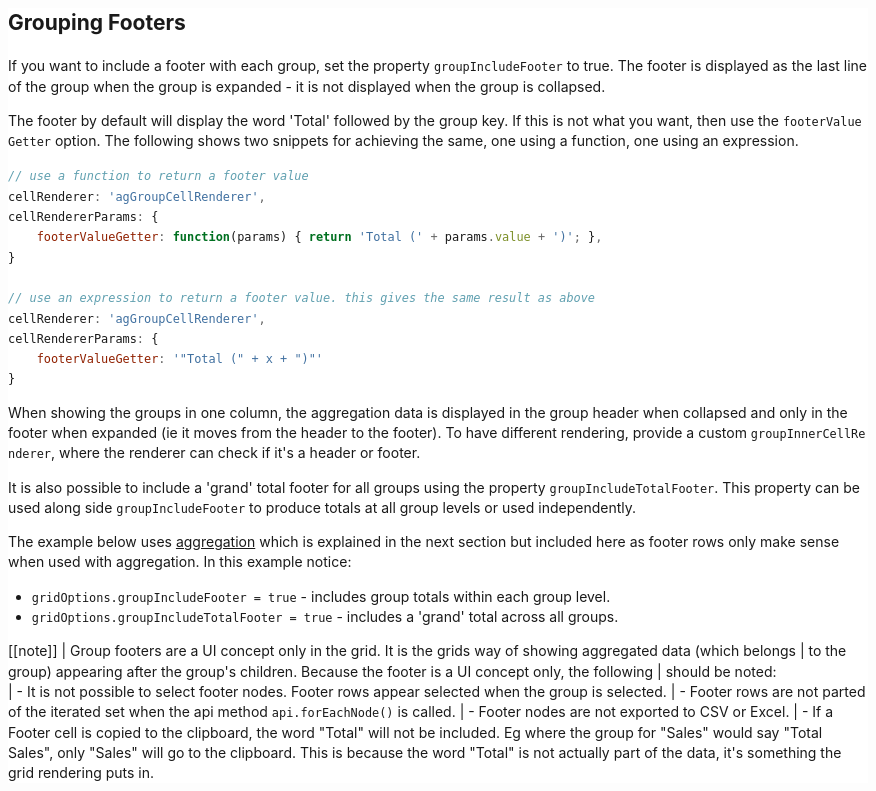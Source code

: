 ```js
```

<grid-example title='Grouping Complex Objects with Keys' name='grouping-complex-objects' type='generated' options='{ "enterprise": true, "exampleHeight": 515, "modules": ["clientside", "rowgrouping"] }'></grid-example>

## Grouping Footers

<video-link src="https://www.youtube.com/watch?v=gzqjP_kF4NI&t=929s" time="15:29"></video-link>

If you want to include a footer with each group, set the property `groupIncludeFooter` to true. The footer is displayed as the last line of the group when the group is expanded - it is not displayed when the group is collapsed.


The footer by default will display the word 'Total' followed by the group key. If this is not what you want, then use the `footerValueGetter` option. The following shows two snippets for achieving the same, one using a function, one using an expression.

```js
// use a function to return a footer value
cellRenderer: 'agGroupCellRenderer',
cellRendererParams: {
    footerValueGetter: function(params) { return 'Total (' + params.value + ')'; },
}

// use an expression to return a footer value. this gives the same result as above
cellRenderer: 'agGroupCellRenderer',
cellRendererParams: {
    footerValueGetter: '"Total (" + x + ")"'
}
```

When showing the groups in one column, the aggregation data is displayed in the group header when collapsed and only in the footer when expanded (ie it moves from the header to the footer). To have different rendering, provide a custom `groupInnerCellRenderer`, where the renderer can check if it's a header or footer.

It is also possible to include a 'grand' total footer for all groups using the property `groupIncludeTotalFooter`. This property can be used along side `groupIncludeFooter` to produce totals at all group levels or used independently.

The example below uses [aggregation](../aggregation/) which is explained in the next section but included here as footer rows only make sense when used with aggregation. In this example notice:

- `gridOptions.groupIncludeFooter = true` -  includes group totals within each group level.
- `gridOptions.groupIncludeTotalFooter = true` -  includes a 'grand' total across all groups.

<grid-example title='Group Footers' name='grouping-footers' type='generated' options='{ "enterprise": true, "exampleHeight": 515, "modules": ["clientside", "rowgrouping"] }'></grid-example>

[[note]]
| Group footers are a UI concept only in the grid. It is the grids way of showing aggregated data (which belongs
| to the group) appearing after the group's children. Because the footer is a UI concept only, the following
| should be noted: <br/>
| - It is not possible to select footer nodes. Footer rows appear selected when the group is selected.
| - Footer rows are not parted of the iterated set when the api method `api.forEachNode()` is called.
| - Footer nodes are not exported to CSV or Excel.
| - If a Footer cell is copied to the clipboard, the word "Total" will not be included. Eg where the group for "Sales" would say "Total Sales", only "Sales" will go to the clipboard. This is because the word "Total" is not actually part of the data, it's something the grid rendering puts in.
